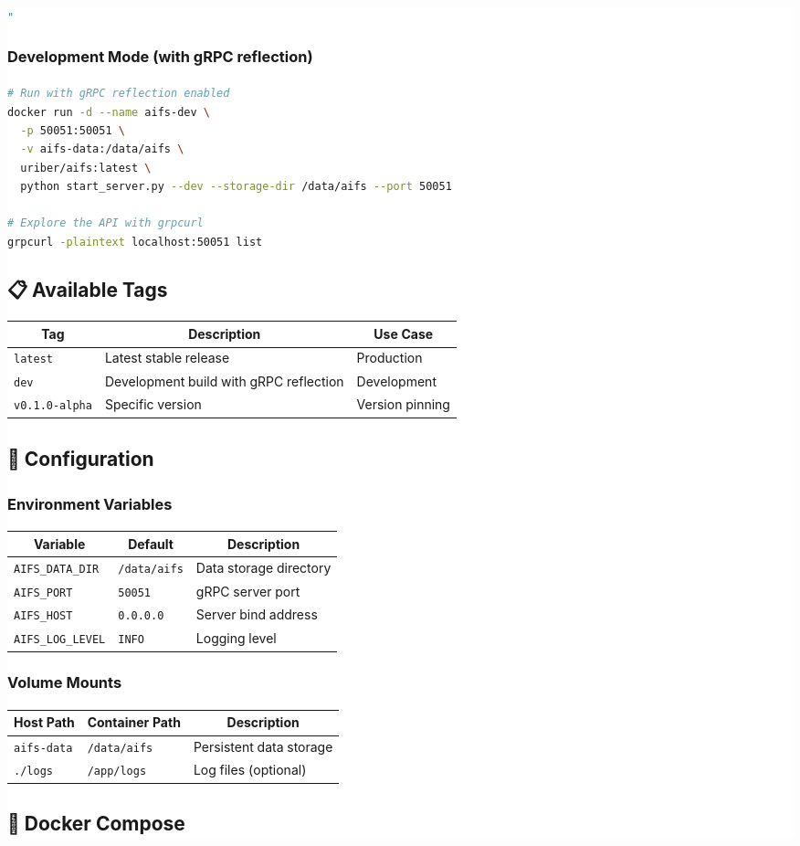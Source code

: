 ```bash
"
```

### Development Mode (with gRPC reflection)
```bash
# Run with gRPC reflection enabled
docker run -d --name aifs-dev \
  -p 50051:50051 \
  -v aifs-data:/data/aifs \
  uriber/aifs:latest \
  python start_server.py --dev --storage-dir /data/aifs --port 50051

# Explore the API with grpcurl
grpcurl -plaintext localhost:50051 list
```

## 📋 Available Tags

| Tag | Description | Use Case |
|-----|-------------|----------|
| `latest` | Latest stable release | Production |
| `dev` | Development build with gRPC reflection | Development |
| `v0.1.0-alpha` | Specific version | Version pinning |

## 🔧 Configuration

### Environment Variables

| Variable | Default | Description |
|----------|---------|-------------|
| `AIFS_DATA_DIR` | `/data/aifs` | Data storage directory |
| `AIFS_PORT` | `50051` | gRPC server port |
| `AIFS_HOST` | `0.0.0.0` | Server bind address |
| `AIFS_LOG_LEVEL` | `INFO` | Logging level |

### Volume Mounts

| Host Path | Container Path | Description |
|-----------|----------------|-------------|
| `aifs-data` | `/data/aifs` | Persistent data storage |
| `./logs` | `/app/logs` | Log files (optional) |

## 🐳 Docker Compose
